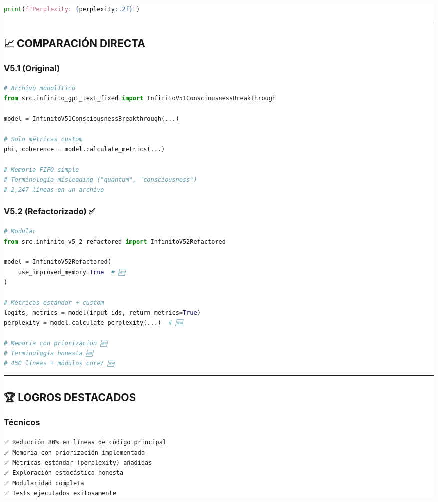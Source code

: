 ```python
print(f"Perplexity: {perplexity:.2f}")
```

---

## 📈 COMPARACIÓN DIRECTA

### V5.1 (Original)

```python
# Archivo monolítico
from src.infinito_gpt_text_fixed import InfinitoV51ConsciousnessBreakthrough

model = InfinitoV51ConsciousnessBreakthrough(...)

# Solo métricas custom
phi, coherence = model.calculate_metrics(...)

# Memoria FIFO simple
# Terminología misleading ("quantum", "consciousness")
# 2,247 líneas en un archivo
```

### V5.2 (Refactorizado) ✅

```python
# Modular
from src.infinito_v5_2_refactored import InfinitoV52Refactored

model = InfinitoV52Refactored(
    use_improved_memory=True  # 🆕
)

# Métricas estándar + custom
logits, metrics = model(input_ids, return_metrics=True)
perplexity = model.calculate_perplexity(...)  # 🆕

# Memoria con priorización 🆕
# Terminología honesta 🆕
# 450 líneas + módulos core/ 🆕
```

---

## 🏆 LOGROS DESTACADOS

### Técnicos

```
✅ Reducción 80% en líneas de código principal
✅ Memoria con priorización implementada
✅ Métricas estándar (perplexity) añadidas
✅ Exploración estocástica honesta
✅ Modularidad completa
✅ Tests ejecutados exitosamente
```
